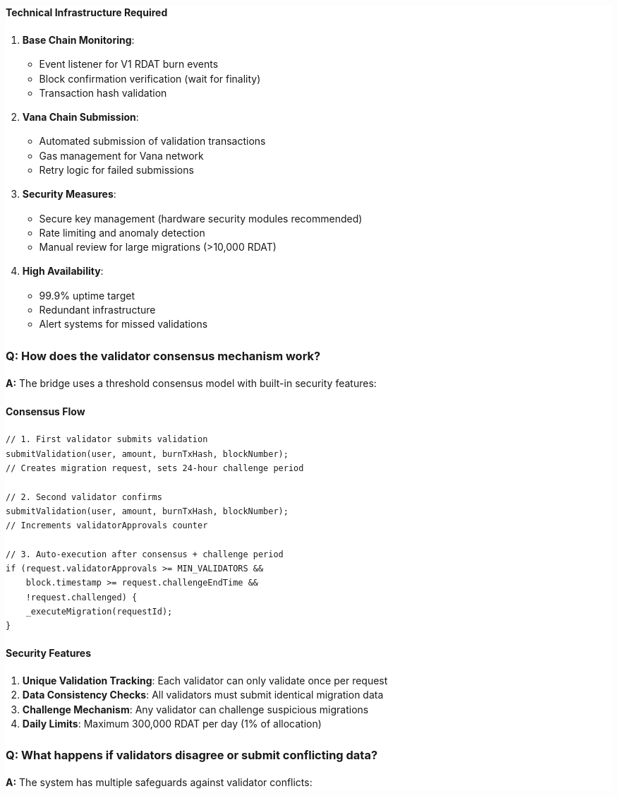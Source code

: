 #### **Technical Infrastructure Required**
1. **Base Chain Monitoring**: 
   - Event listener for V1 RDAT burn events
   - Block confirmation verification (wait for finality)
   - Transaction hash validation

2. **Vana Chain Submission**:
   - Automated submission of validation transactions
   - Gas management for Vana network
   - Retry logic for failed submissions

3. **Security Measures**:
   - Secure key management (hardware security modules recommended)
   - Rate limiting and anomaly detection
   - Manual review for large migrations (>10,000 RDAT)

4. **High Availability**:
   - 99.9% uptime target
   - Redundant infrastructure
   - Alert systems for missed validations

### Q: How does the validator consensus mechanism work?

**A:** The bridge uses a threshold consensus model with built-in security features:

#### **Consensus Flow**
```solidity
// 1. First validator submits validation
submitValidation(user, amount, burnTxHash, blockNumber);
// Creates migration request, sets 24-hour challenge period

// 2. Second validator confirms
submitValidation(user, amount, burnTxHash, blockNumber);
// Increments validatorApprovals counter

// 3. Auto-execution after consensus + challenge period
if (request.validatorApprovals >= MIN_VALIDATORS && 
    block.timestamp >= request.challengeEndTime &&
    !request.challenged) {
    _executeMigration(requestId);
}
```

#### **Security Features**
1. **Unique Validation Tracking**: Each validator can only validate once per request
2. **Data Consistency Checks**: All validators must submit identical migration data
3. **Challenge Mechanism**: Any validator can challenge suspicious migrations
4. **Daily Limits**: Maximum 300,000 RDAT per day (1% of allocation)

### Q: What happens if validators disagree or submit conflicting data?

**A:** The system has multiple safeguards against validator conflicts:
